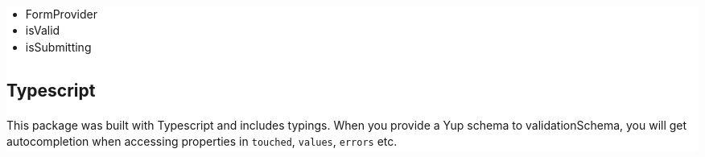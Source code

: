 - FormProvider
- isValid
- isSubmitting


## Typescript

This package was built with Typescript and includes typings. When you provide a Yup schema to validationSchema, you will get autocompletion when accessing properties in `touched`, `values`, `errors` etc.
